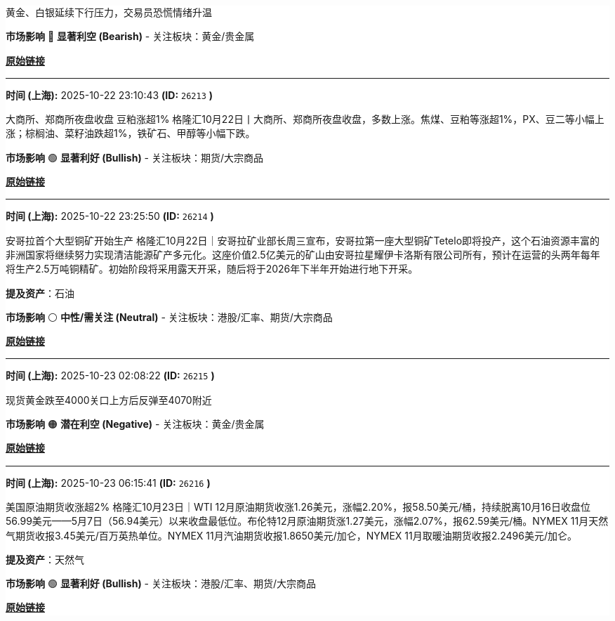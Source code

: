 黄金、白银延续下行压力，交易员恐慌情绪升温

**市场影响** 🔴 **显著利空 (Bearish)** - 关注板块：黄金/贵金属

**[原始链接](https://t.me/ywcqdz/26212)**

---
**时间 (上海):** 2025-10-22 23:10:43 **(ID:** `26213` **)**

大商所、郑商所夜盘收盘 豆粕涨超1%
格隆汇10月22日丨大商所、郑商所夜盘收盘，多数上涨。焦煤、豆粕等涨超1%，PX、豆二等小幅上涨；棕榈油、菜籽油跌超1%，铁矿石、甲醇等小幅下跌。

**市场影响** 🟢 **显著利好 (Bullish)** - 关注板块：期货/大宗商品

**[原始链接](https://t.me/ywcqdz/26213)**

---
**时间 (上海):** 2025-10-22 23:25:50 **(ID:** `26214` **)**

安哥拉首个大型铜矿开始生产
格隆汇10月22日｜安哥拉矿业部长周三宣布，安哥拉第一座大型铜矿Tetelo即将投产，这个石油资源丰富的非洲国家将继续努力实现清洁能源矿产多元化。这座价值2.5亿美元的矿山由安哥拉星耀伊卡洛斯有限公司所有，预计在运营的头两年每年将生产2.5万吨铜精矿。初始阶段将采用露天开采，随后将于2026年下半年开始进行地下开采。

**提及资产**：石油

**市场影响** ⚪ **中性/需关注 (Neutral)** - 关注板块：港股/汇率、期货/大宗商品

**[原始链接](https://t.me/ywcqdz/26214)**

---
**时间 (上海):** 2025-10-23 02:08:22 **(ID:** `26215` **)**

现货黄金跌至4000关口上方后反弹至4070附近

**市场影响** 🟠 **潜在利空 (Negative)** - 关注板块：黄金/贵金属

**[原始链接](https://t.me/ywcqdz/26215)**

---
**时间 (上海):** 2025-10-23 06:15:41 **(ID:** `26216` **)**

美国原油期货收涨超2%
格隆汇10月23日｜WTI 12月原油期货收涨1.26美元，涨幅2.20%，报58.50美元/桶，持续脱离10月16日收盘位56.99美元——5月7日（56.94美元）以来收盘最低位。布伦特12月原油期货涨1.27美元，涨幅2.07%，报62.59美元/桶。NYMEX 11月天然气期货收报3.45美元/百万英热单位。NYMEX 11月汽油期货收报1.8650美元/加仑，NYMEX 11月取暖油期货收报2.2496美元/加仑。

**提及资产**：天然气

**市场影响** 🟢 **显著利好 (Bullish)** - 关注板块：港股/汇率、期货/大宗商品

**[原始链接](https://t.me/ywcqdz/26216)**

